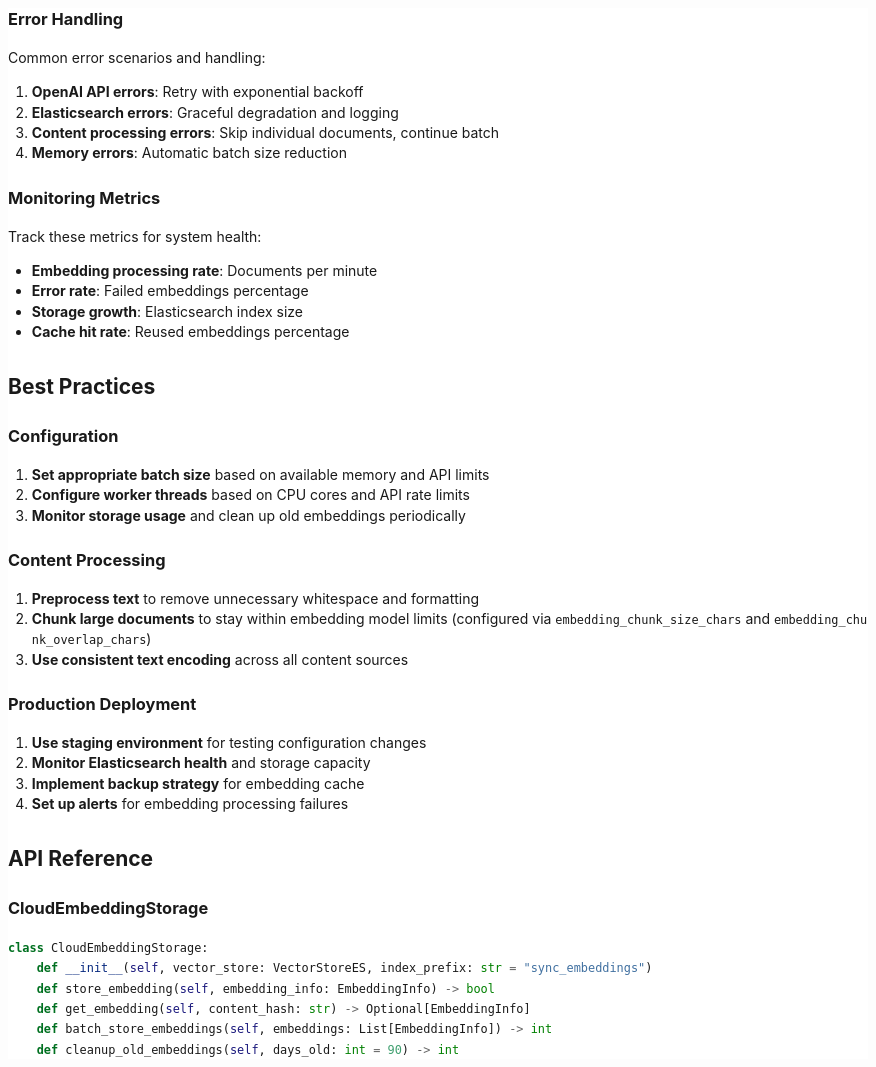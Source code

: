 ### Error Handling

Common error scenarios and handling:

1. **OpenAI API errors**: Retry with exponential backoff
2. **Elasticsearch errors**: Graceful degradation and logging
3. **Content processing errors**: Skip individual documents, continue batch
4. **Memory errors**: Automatic batch size reduction

### Monitoring Metrics

Track these metrics for system health:

- **Embedding processing rate**: Documents per minute
- **Error rate**: Failed embeddings percentage
- **Storage growth**: Elasticsearch index size
- **Cache hit rate**: Reused embeddings percentage

## Best Practices

### Configuration

1. **Set appropriate batch size** based on available memory and API limits
2. **Configure worker threads** based on CPU cores and API rate limits
3. **Monitor storage usage** and clean up old embeddings periodically

### Content Processing

1. **Preprocess text** to remove unnecessary whitespace and formatting
2. **Chunk large documents** to stay within embedding model limits (configured via `embedding_chunk_size_chars` and `embedding_chunk_overlap_chars`)
3. **Use consistent text encoding** across all content sources

### Production Deployment

1. **Use staging environment** for testing configuration changes
2. **Monitor Elasticsearch health** and storage capacity
3. **Implement backup strategy** for embedding cache
4. **Set up alerts** for embedding processing failures

## API Reference

### CloudEmbeddingStorage

```python
class CloudEmbeddingStorage:
    def __init__(self, vector_store: VectorStoreES, index_prefix: str = "sync_embeddings")
    def store_embedding(self, embedding_info: EmbeddingInfo) -> bool
    def get_embedding(self, content_hash: str) -> Optional[EmbeddingInfo]
    def batch_store_embeddings(self, embeddings: List[EmbeddingInfo]) -> int
    def cleanup_old_embeddings(self, days_old: int = 90) -> int
```

